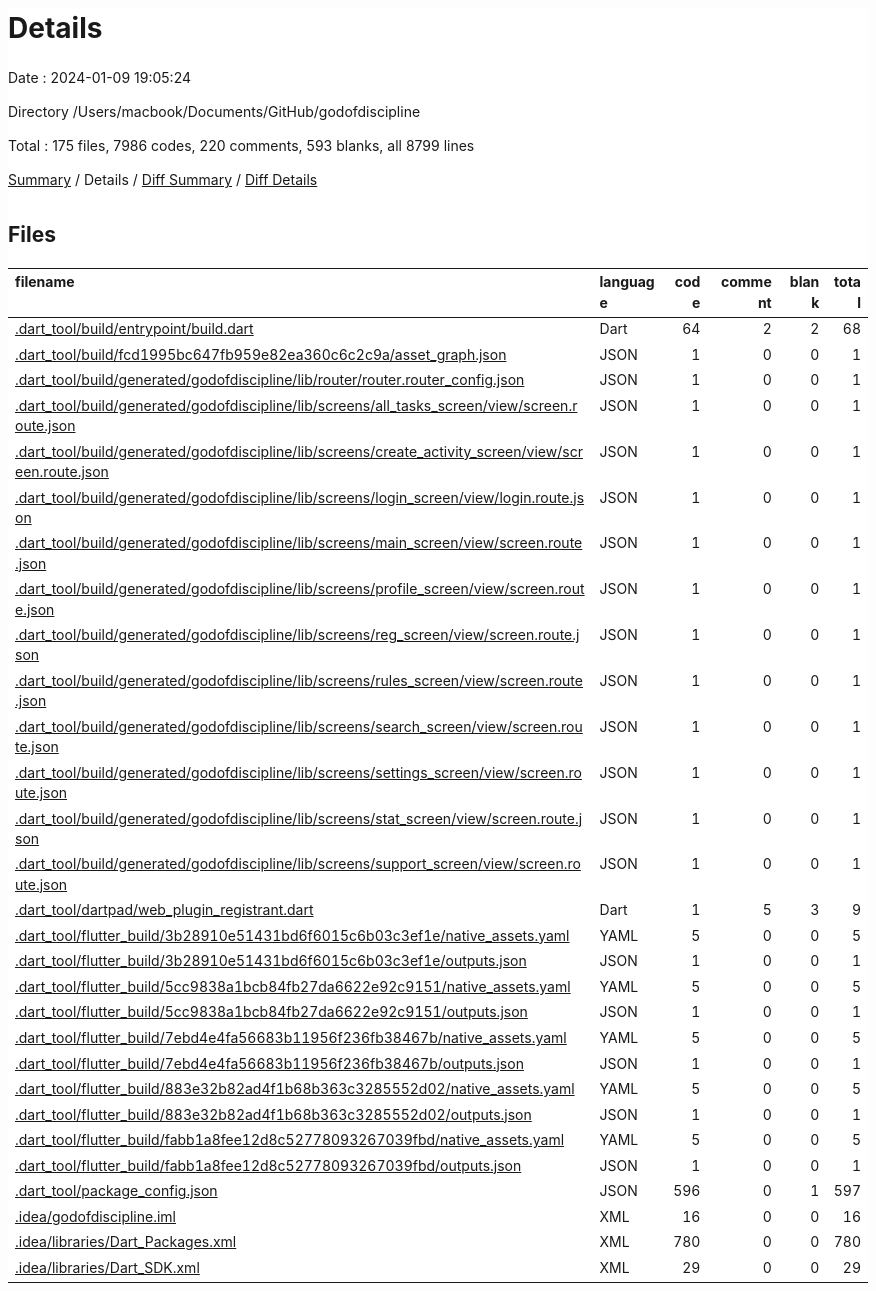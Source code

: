 # Details

Date : 2024-01-09 19:05:24

Directory /Users/macbook/Documents/GitHub/godofdiscipline

Total : 175 files,  7986 codes, 220 comments, 593 blanks, all 8799 lines

[Summary](results.md) / Details / [Diff Summary](diff.md) / [Diff Details](diff-details.md)

## Files
| filename | language | code | comment | blank | total |
| :--- | :--- | ---: | ---: | ---: | ---: |
| [.dart_tool/build/entrypoint/build.dart](/.dart_tool/build/entrypoint/build.dart) | Dart | 64 | 2 | 2 | 68 |
| [.dart_tool/build/fcd1995bc647fb959e82ea360c6c2c9a/asset_graph.json](/.dart_tool/build/fcd1995bc647fb959e82ea360c6c2c9a/asset_graph.json) | JSON | 1 | 0 | 0 | 1 |
| [.dart_tool/build/generated/godofdiscipline/lib/router/router.router_config.json](/.dart_tool/build/generated/godofdiscipline/lib/router/router.router_config.json) | JSON | 1 | 0 | 0 | 1 |
| [.dart_tool/build/generated/godofdiscipline/lib/screens/all_tasks_screen/view/screen.route.json](/.dart_tool/build/generated/godofdiscipline/lib/screens/all_tasks_screen/view/screen.route.json) | JSON | 1 | 0 | 0 | 1 |
| [.dart_tool/build/generated/godofdiscipline/lib/screens/create_activity_screen/view/screen.route.json](/.dart_tool/build/generated/godofdiscipline/lib/screens/create_activity_screen/view/screen.route.json) | JSON | 1 | 0 | 0 | 1 |
| [.dart_tool/build/generated/godofdiscipline/lib/screens/login_screen/view/login.route.json](/.dart_tool/build/generated/godofdiscipline/lib/screens/login_screen/view/login.route.json) | JSON | 1 | 0 | 0 | 1 |
| [.dart_tool/build/generated/godofdiscipline/lib/screens/main_screen/view/screen.route.json](/.dart_tool/build/generated/godofdiscipline/lib/screens/main_screen/view/screen.route.json) | JSON | 1 | 0 | 0 | 1 |
| [.dart_tool/build/generated/godofdiscipline/lib/screens/profile_screen/view/screen.route.json](/.dart_tool/build/generated/godofdiscipline/lib/screens/profile_screen/view/screen.route.json) | JSON | 1 | 0 | 0 | 1 |
| [.dart_tool/build/generated/godofdiscipline/lib/screens/reg_screen/view/screen.route.json](/.dart_tool/build/generated/godofdiscipline/lib/screens/reg_screen/view/screen.route.json) | JSON | 1 | 0 | 0 | 1 |
| [.dart_tool/build/generated/godofdiscipline/lib/screens/rules_screen/view/screen.route.json](/.dart_tool/build/generated/godofdiscipline/lib/screens/rules_screen/view/screen.route.json) | JSON | 1 | 0 | 0 | 1 |
| [.dart_tool/build/generated/godofdiscipline/lib/screens/search_screen/view/screen.route.json](/.dart_tool/build/generated/godofdiscipline/lib/screens/search_screen/view/screen.route.json) | JSON | 1 | 0 | 0 | 1 |
| [.dart_tool/build/generated/godofdiscipline/lib/screens/settings_screen/view/screen.route.json](/.dart_tool/build/generated/godofdiscipline/lib/screens/settings_screen/view/screen.route.json) | JSON | 1 | 0 | 0 | 1 |
| [.dart_tool/build/generated/godofdiscipline/lib/screens/stat_screen/view/screen.route.json](/.dart_tool/build/generated/godofdiscipline/lib/screens/stat_screen/view/screen.route.json) | JSON | 1 | 0 | 0 | 1 |
| [.dart_tool/build/generated/godofdiscipline/lib/screens/support_screen/view/screen.route.json](/.dart_tool/build/generated/godofdiscipline/lib/screens/support_screen/view/screen.route.json) | JSON | 1 | 0 | 0 | 1 |
| [.dart_tool/dartpad/web_plugin_registrant.dart](/.dart_tool/dartpad/web_plugin_registrant.dart) | Dart | 1 | 5 | 3 | 9 |
| [.dart_tool/flutter_build/3b28910e51431bd6f6015c6b03c3ef1e/native_assets.yaml](/.dart_tool/flutter_build/3b28910e51431bd6f6015c6b03c3ef1e/native_assets.yaml) | YAML | 5 | 0 | 0 | 5 |
| [.dart_tool/flutter_build/3b28910e51431bd6f6015c6b03c3ef1e/outputs.json](/.dart_tool/flutter_build/3b28910e51431bd6f6015c6b03c3ef1e/outputs.json) | JSON | 1 | 0 | 0 | 1 |
| [.dart_tool/flutter_build/5cc9838a1bcb84fb27da6622e92c9151/native_assets.yaml](/.dart_tool/flutter_build/5cc9838a1bcb84fb27da6622e92c9151/native_assets.yaml) | YAML | 5 | 0 | 0 | 5 |
| [.dart_tool/flutter_build/5cc9838a1bcb84fb27da6622e92c9151/outputs.json](/.dart_tool/flutter_build/5cc9838a1bcb84fb27da6622e92c9151/outputs.json) | JSON | 1 | 0 | 0 | 1 |
| [.dart_tool/flutter_build/7ebd4e4fa56683b11956f236fb38467b/native_assets.yaml](/.dart_tool/flutter_build/7ebd4e4fa56683b11956f236fb38467b/native_assets.yaml) | YAML | 5 | 0 | 0 | 5 |
| [.dart_tool/flutter_build/7ebd4e4fa56683b11956f236fb38467b/outputs.json](/.dart_tool/flutter_build/7ebd4e4fa56683b11956f236fb38467b/outputs.json) | JSON | 1 | 0 | 0 | 1 |
| [.dart_tool/flutter_build/883e32b82ad4f1b68b363c3285552d02/native_assets.yaml](/.dart_tool/flutter_build/883e32b82ad4f1b68b363c3285552d02/native_assets.yaml) | YAML | 5 | 0 | 0 | 5 |
| [.dart_tool/flutter_build/883e32b82ad4f1b68b363c3285552d02/outputs.json](/.dart_tool/flutter_build/883e32b82ad4f1b68b363c3285552d02/outputs.json) | JSON | 1 | 0 | 0 | 1 |
| [.dart_tool/flutter_build/fabb1a8fee12d8c52778093267039fbd/native_assets.yaml](/.dart_tool/flutter_build/fabb1a8fee12d8c52778093267039fbd/native_assets.yaml) | YAML | 5 | 0 | 0 | 5 |
| [.dart_tool/flutter_build/fabb1a8fee12d8c52778093267039fbd/outputs.json](/.dart_tool/flutter_build/fabb1a8fee12d8c52778093267039fbd/outputs.json) | JSON | 1 | 0 | 0 | 1 |
| [.dart_tool/package_config.json](/.dart_tool/package_config.json) | JSON | 596 | 0 | 1 | 597 |
| [.idea/godofdiscipline.iml](/.idea/godofdiscipline.iml) | XML | 16 | 0 | 0 | 16 |
| [.idea/libraries/Dart_Packages.xml](/.idea/libraries/Dart_Packages.xml) | XML | 780 | 0 | 0 | 780 |
| [.idea/libraries/Dart_SDK.xml](/.idea/libraries/Dart_SDK.xml) | XML | 29 | 0 | 0 | 29 |